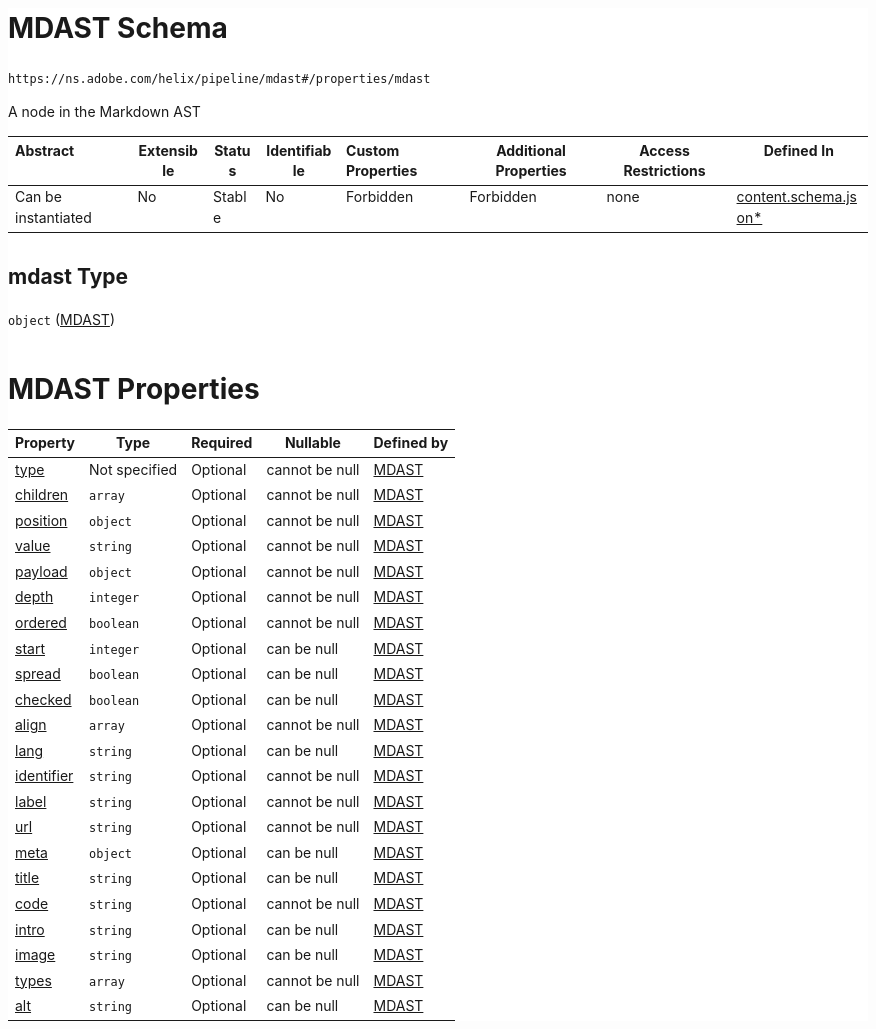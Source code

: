 # MDAST Schema

```txt
https://ns.adobe.com/helix/pipeline/mdast#/properties/mdast
```

A node in the Markdown AST


| Abstract            | Extensible | Status | Identifiable | Custom Properties | Additional Properties | Access Restrictions | Defined In                                                          |
| :------------------ | ---------- | ------ | ------------ | :---------------- | --------------------- | ------------------- | ------------------------------------------------------------------- |
| Can be instantiated | No         | Stable | No           | Forbidden         | Forbidden             | none                | [content.schema.json\*](content.schema.json "open original schema") |

## mdast Type

`object` ([MDAST](content-properties-mdast.md))

# MDAST Properties

| Property                        | Type          | Required | Nullable       | Defined by                                                                                                                           |
| :------------------------------ | ------------- | -------- | -------------- | :----------------------------------------------------------------------------------------------------------------------------------- |
| [type](#type)                   | Not specified | Optional | cannot be null | [MDAST](mdast-properties-type.md "https&#x3A;//ns.adobe.com/helix/pipeline/mdast#/properties/type")                                  |
| [children](#children)           | `array`       | Optional | cannot be null | [MDAST](mdast-properties-children.md "https&#x3A;//ns.adobe.com/helix/pipeline/mdast#/properties/children")                          |
| [position](#position)           | `object`      | Optional | cannot be null | [MDAST](section-definitions-section-properties-position.md "https&#x3A;//ns.adobe.com/helix/pipeline/position#/properties/position") |
| [value](#value)                 | `string`      | Optional | cannot be null | [MDAST](mdast-properties-value.md "https&#x3A;//ns.adobe.com/helix/pipeline/mdast#/properties/value")                                |
| [payload](#payload)             | `object`      | Optional | cannot be null | [MDAST](mdast-properties-payload.md "https&#x3A;//ns.adobe.com/helix/pipeline/mdast#/properties/payload")                            |
| [depth](#depth)                 | `integer`     | Optional | cannot be null | [MDAST](mdast-properties-depth.md "https&#x3A;//ns.adobe.com/helix/pipeline/mdast#/properties/depth")                                |
| [ordered](#ordered)             | `boolean`     | Optional | cannot be null | [MDAST](mdast-properties-ordered.md "https&#x3A;//ns.adobe.com/helix/pipeline/mdast#/properties/ordered")                            |
| [start](#start)                 | `integer`     | Optional | can be null    | [MDAST](mdast-properties-start.md "https&#x3A;//ns.adobe.com/helix/pipeline/mdast#/properties/start")                                |
| [spread](#spread)               | `boolean`     | Optional | can be null    | [MDAST](mdast-properties-spread.md "https&#x3A;//ns.adobe.com/helix/pipeline/mdast#/properties/spread")                              |
| [checked](#checked)             | `boolean`     | Optional | can be null    | [MDAST](mdast-properties-checked.md "https&#x3A;//ns.adobe.com/helix/pipeline/mdast#/properties/checked")                            |
| [align](#align)                 | `array`       | Optional | cannot be null | [MDAST](mdast-properties-align.md "https&#x3A;//ns.adobe.com/helix/pipeline/mdast#/properties/align")                                |
| [lang](#lang)                   | `string`      | Optional | can be null    | [MDAST](mdast-properties-lang.md "https&#x3A;//ns.adobe.com/helix/pipeline/mdast#/properties/lang")                                  |
| [identifier](#identifier)       | `string`      | Optional | cannot be null | [MDAST](mdast-properties-identifier.md "https&#x3A;//ns.adobe.com/helix/pipeline/mdast#/properties/identifier")                      |
| [label](#label)                 | `string`      | Optional | cannot be null | [MDAST](mdast-properties-label.md "https&#x3A;//ns.adobe.com/helix/pipeline/mdast#/properties/label")                                |
| [url](#url)                     | `string`      | Optional | cannot be null | [MDAST](mdast-properties-url.md "https&#x3A;//ns.adobe.com/helix/pipeline/mdast#/properties/url")                                    |
| [meta](#meta)                   | `object`      | Optional | can be null    | [MDAST](meta-definitions-meta.md "https&#x3A;//ns.adobe.com/helix/pipeline/mdast#/properties/meta")                                  |
| [title](#title)                 | `string`      | Optional | can be null    | [MDAST](mdast-properties-title.md "https&#x3A;//ns.adobe.com/helix/pipeline/mdast#/properties/title")                                |
| [code](#code)                   | `string`      | Optional | cannot be null | [MDAST](mdast-properties-code.md "https&#x3A;//ns.adobe.com/helix/pipeline/mdast#/properties/code")                                  |
| [intro](#intro)                 | `string`      | Optional | can be null    | [MDAST](mdast-properties-intro.md "https&#x3A;//ns.adobe.com/helix/pipeline/mdast#/properties/intro")                                |
| [image](#image)                 | `string`      | Optional | can be null    | [MDAST](mdast-properties-image.md "https&#x3A;//ns.adobe.com/helix/pipeline/mdast#/properties/image")                                |
| [types](#types)                 | `array`       | Optional | cannot be null | [MDAST](mdast-properties-types.md "https&#x3A;//ns.adobe.com/helix/pipeline/mdast#/properties/types")                                |
| [alt](#alt)                     | `string`      | Optional | can be null    | [MDAST](mdast-properties-alt.md "https&#x3A;//ns.adobe.com/helix/pipeline/mdast#/properties/alt")                                    |